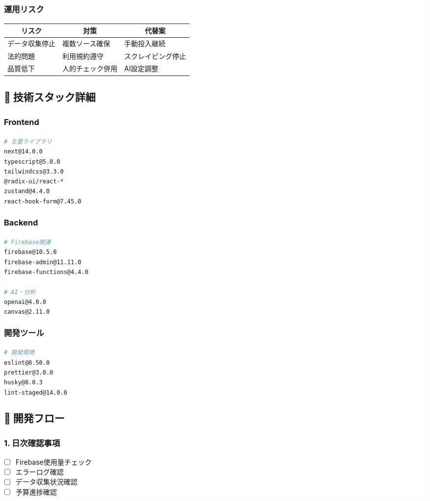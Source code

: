 ### 運用リスク
| リスク | 対策 | 代替案 |
|--------|------|--------|
| データ収集停止 | 複数ソース確保 | 手動投入継続 |
| 法的問題 | 利用規約遵守 | スクレイピング停止 |
| 品質低下 | 人的チェック併用 | AI設定調整 |

## 🔧 技術スタック詳細

### Frontend
```bash
# 主要ライブラリ
next@14.0.0
typescript@5.0.0
tailwindcss@3.3.0
@radix-ui/react-*
zustand@4.4.0
react-hook-form@7.45.0
```

### Backend
```bash
# Firebase関連
firebase@10.5.0
firebase-admin@11.11.0
firebase-functions@4.4.0

# AI・分析
openai@4.0.0
canvas@2.11.0
```

### 開発ツール
```bash
# 開発環境
eslint@8.50.0
prettier@3.0.0
husky@8.0.3
lint-staged@14.0.0
```

## 📝 開発フロー

### 1. 日次確認事項
- [ ] Firebase使用量チェック
- [ ] エラーログ確認
- [ ] データ収集状況確認
- [ ] 予算進捗確認
